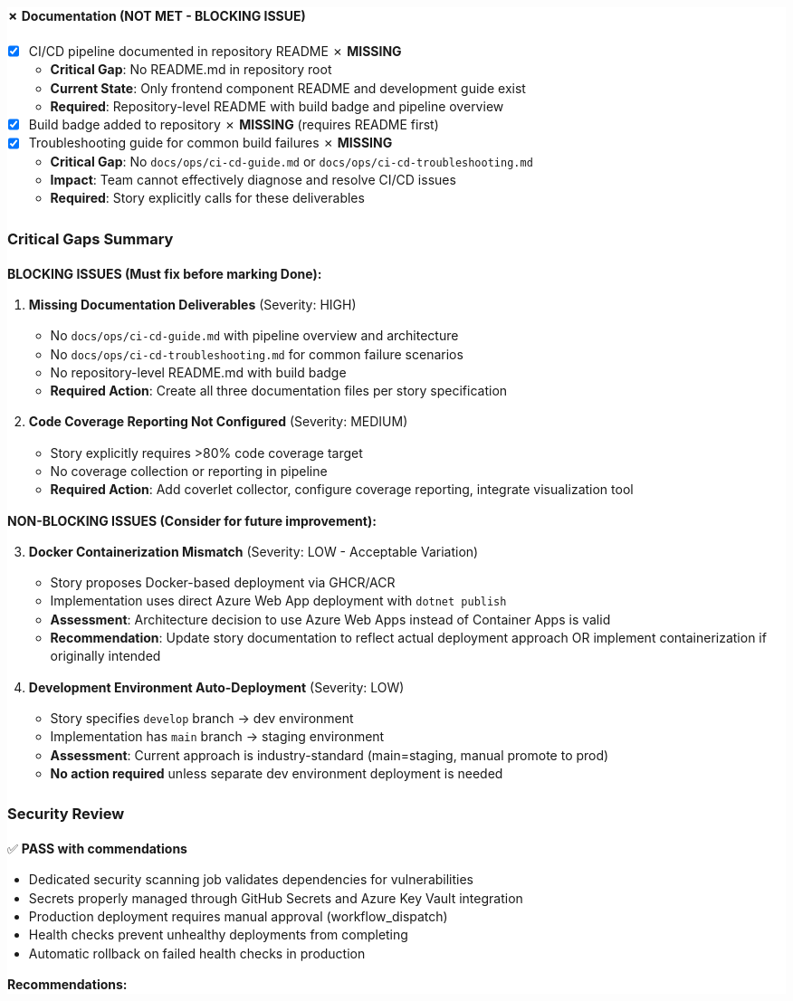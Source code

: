 #### ✗ Documentation (NOT MET - BLOCKING ISSUE)

- [x] CI/CD pipeline documented in repository README ✗ **MISSING**
  - **Critical Gap**: No README.md in repository root
  - **Current State**: Only frontend component README and development guide exist
  - **Required**: Repository-level README with build badge and pipeline overview
- [x] Build badge added to repository ✗ **MISSING** (requires README first)
- [x] Troubleshooting guide for common build failures ✗ **MISSING**
  - **Critical Gap**: No `docs/ops/ci-cd-guide.md` or `docs/ops/ci-cd-troubleshooting.md`
  - **Impact**: Team cannot effectively diagnose and resolve CI/CD issues
  - **Required**: Story explicitly calls for these deliverables

### Critical Gaps Summary

**BLOCKING ISSUES (Must fix before marking Done):**

1. **Missing Documentation Deliverables** (Severity: HIGH)

   - No `docs/ops/ci-cd-guide.md` with pipeline overview and architecture
   - No `docs/ops/ci-cd-troubleshooting.md` for common failure scenarios
   - No repository-level README.md with build badge
   - **Required Action**: Create all three documentation files per story specification

2. **Code Coverage Reporting Not Configured** (Severity: MEDIUM)
   - Story explicitly requires >80% code coverage target
   - No coverage collection or reporting in pipeline
   - **Required Action**: Add coverlet collector, configure coverage reporting, integrate visualization tool

**NON-BLOCKING ISSUES (Consider for future improvement):**

3. **Docker Containerization Mismatch** (Severity: LOW - Acceptable Variation)

   - Story proposes Docker-based deployment via GHCR/ACR
   - Implementation uses direct Azure Web App deployment with `dotnet publish`
   - **Assessment**: Architecture decision to use Azure Web Apps instead of Container Apps is valid
   - **Recommendation**: Update story documentation to reflect actual deployment approach OR implement containerization if originally intended

4. **Development Environment Auto-Deployment** (Severity: LOW)
   - Story specifies `develop` branch → dev environment
   - Implementation has `main` branch → staging environment
   - **Assessment**: Current approach is industry-standard (main=staging, manual promote to prod)
   - **No action required** unless separate dev environment deployment is needed

### Security Review

✅ **PASS with commendations**

- Dedicated security scanning job validates dependencies for vulnerabilities
- Secrets properly managed through GitHub Secrets and Azure Key Vault integration
- Production deployment requires manual approval (workflow_dispatch)
- Health checks prevent unhealthy deployments from completing
- Automatic rollback on failed health checks in production

**Recommendations:**
